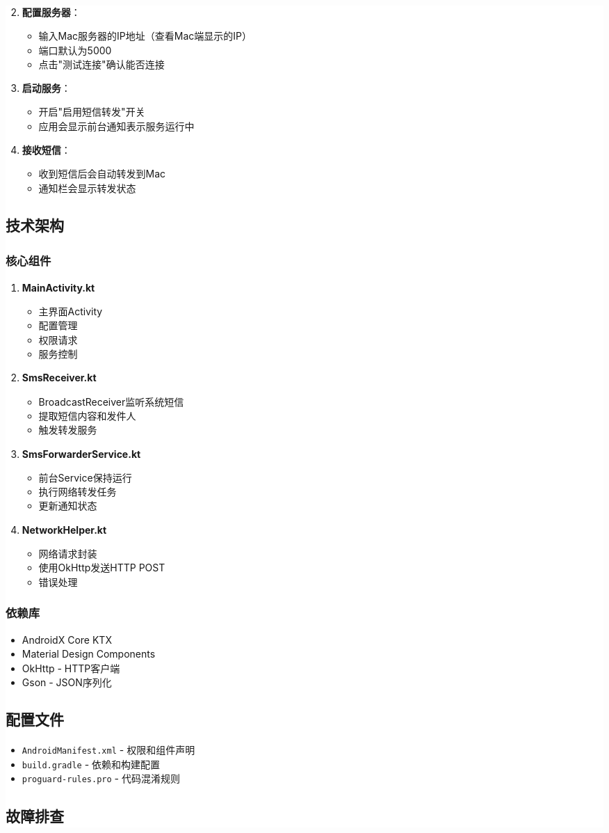 2. **配置服务器**：
   - 输入Mac服务器的IP地址（查看Mac端显示的IP）
   - 端口默认为5000
   - 点击"测试连接"确认能否连接

3. **启动服务**：
   - 开启"启用短信转发"开关
   - 应用会显示前台通知表示服务运行中

4. **接收短信**：
   - 收到短信后会自动转发到Mac
   - 通知栏会显示转发状态

## 技术架构

### 核心组件

1. **MainActivity.kt**
   - 主界面Activity
   - 配置管理
   - 权限请求
   - 服务控制

2. **SmsReceiver.kt**
   - BroadcastReceiver监听系统短信
   - 提取短信内容和发件人
   - 触发转发服务

3. **SmsForwarderService.kt**
   - 前台Service保持运行
   - 执行网络转发任务
   - 更新通知状态

4. **NetworkHelper.kt**
   - 网络请求封装
   - 使用OkHttp发送HTTP POST
   - 错误处理

### 依赖库

- AndroidX Core KTX
- Material Design Components
- OkHttp - HTTP客户端
- Gson - JSON序列化

## 配置文件

- `AndroidManifest.xml` - 权限和组件声明
- `build.gradle` - 依赖和构建配置
- `proguard-rules.pro` - 代码混淆规则

## 故障排查
